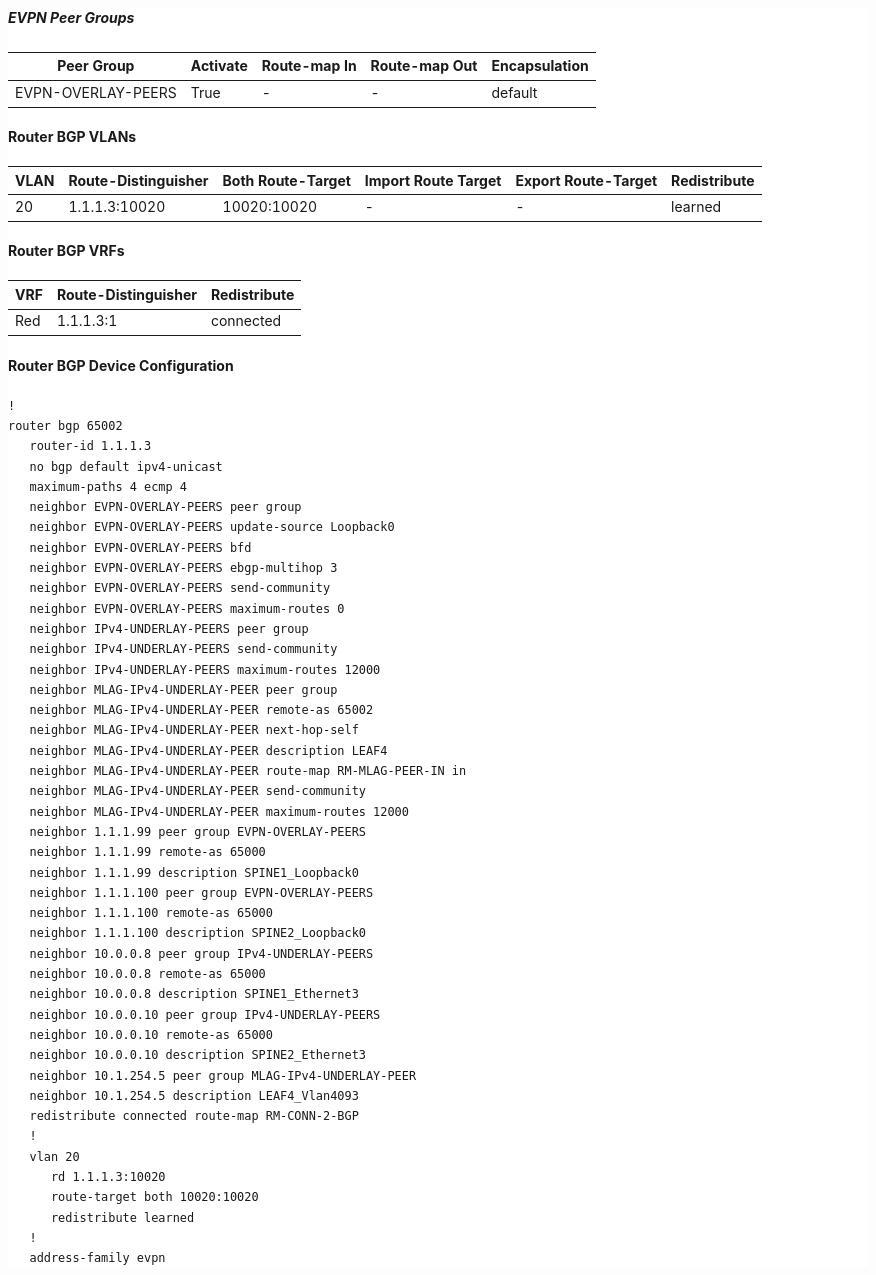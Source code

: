 ##### EVPN Peer Groups

| Peer Group | Activate | Route-map In | Route-map Out | Encapsulation |
| ---------- | -------- | ------------ | ------------- | ------------- |
| EVPN-OVERLAY-PEERS | True |  - | - | default |

#### Router BGP VLANs

| VLAN | Route-Distinguisher | Both Route-Target | Import Route Target | Export Route-Target | Redistribute |
| ---- | ------------------- | ----------------- | ------------------- | ------------------- | ------------ |
| 20 | 1.1.1.3:10020 | 10020:10020 | - | - | learned |

#### Router BGP VRFs

| VRF | Route-Distinguisher | Redistribute |
| --- | ------------------- | ------------ |
| Red | 1.1.1.3:1 | connected |

#### Router BGP Device Configuration

```eos
!
router bgp 65002
   router-id 1.1.1.3
   no bgp default ipv4-unicast
   maximum-paths 4 ecmp 4
   neighbor EVPN-OVERLAY-PEERS peer group
   neighbor EVPN-OVERLAY-PEERS update-source Loopback0
   neighbor EVPN-OVERLAY-PEERS bfd
   neighbor EVPN-OVERLAY-PEERS ebgp-multihop 3
   neighbor EVPN-OVERLAY-PEERS send-community
   neighbor EVPN-OVERLAY-PEERS maximum-routes 0
   neighbor IPv4-UNDERLAY-PEERS peer group
   neighbor IPv4-UNDERLAY-PEERS send-community
   neighbor IPv4-UNDERLAY-PEERS maximum-routes 12000
   neighbor MLAG-IPv4-UNDERLAY-PEER peer group
   neighbor MLAG-IPv4-UNDERLAY-PEER remote-as 65002
   neighbor MLAG-IPv4-UNDERLAY-PEER next-hop-self
   neighbor MLAG-IPv4-UNDERLAY-PEER description LEAF4
   neighbor MLAG-IPv4-UNDERLAY-PEER route-map RM-MLAG-PEER-IN in
   neighbor MLAG-IPv4-UNDERLAY-PEER send-community
   neighbor MLAG-IPv4-UNDERLAY-PEER maximum-routes 12000
   neighbor 1.1.1.99 peer group EVPN-OVERLAY-PEERS
   neighbor 1.1.1.99 remote-as 65000
   neighbor 1.1.1.99 description SPINE1_Loopback0
   neighbor 1.1.1.100 peer group EVPN-OVERLAY-PEERS
   neighbor 1.1.1.100 remote-as 65000
   neighbor 1.1.1.100 description SPINE2_Loopback0
   neighbor 10.0.0.8 peer group IPv4-UNDERLAY-PEERS
   neighbor 10.0.0.8 remote-as 65000
   neighbor 10.0.0.8 description SPINE1_Ethernet3
   neighbor 10.0.0.10 peer group IPv4-UNDERLAY-PEERS
   neighbor 10.0.0.10 remote-as 65000
   neighbor 10.0.0.10 description SPINE2_Ethernet3
   neighbor 10.1.254.5 peer group MLAG-IPv4-UNDERLAY-PEER
   neighbor 10.1.254.5 description LEAF4_Vlan4093
   redistribute connected route-map RM-CONN-2-BGP
   !
   vlan 20
      rd 1.1.1.3:10020
      route-target both 10020:10020
      redistribute learned
   !
   address-family evpn
```